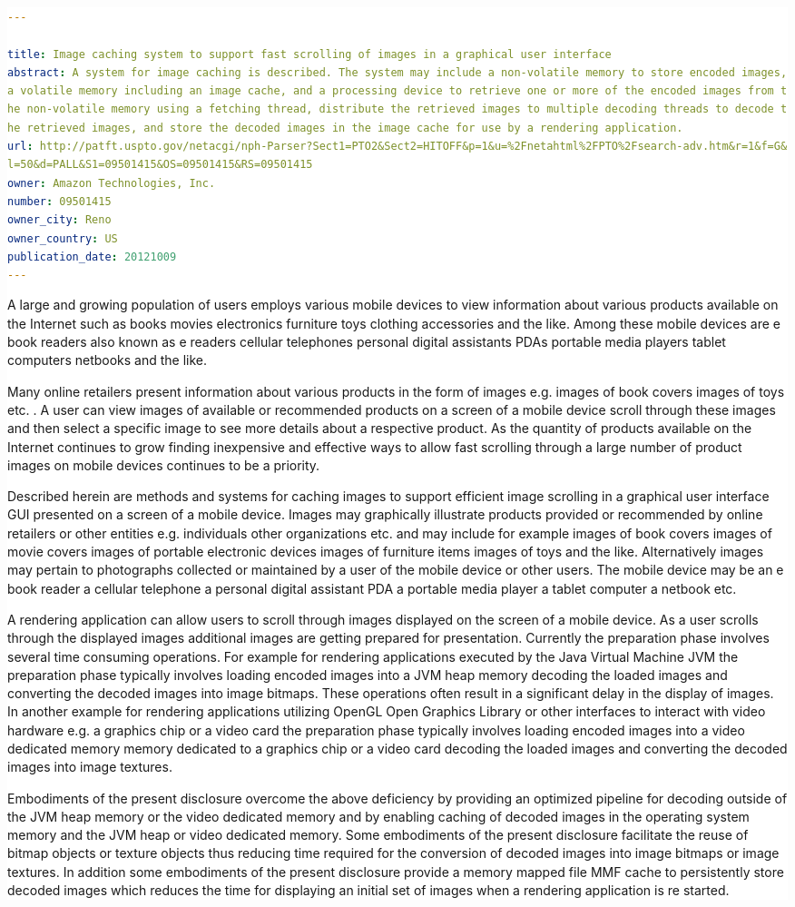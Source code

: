 ```yaml
---

title: Image caching system to support fast scrolling of images in a graphical user interface
abstract: A system for image caching is described. The system may include a non-volatile memory to store encoded images, a volatile memory including an image cache, and a processing device to retrieve one or more of the encoded images from the non-volatile memory using a fetching thread, distribute the retrieved images to multiple decoding threads to decode the retrieved images, and store the decoded images in the image cache for use by a rendering application.
url: http://patft.uspto.gov/netacgi/nph-Parser?Sect1=PTO2&Sect2=HITOFF&p=1&u=%2Fnetahtml%2FPTO%2Fsearch-adv.htm&r=1&f=G&l=50&d=PALL&S1=09501415&OS=09501415&RS=09501415
owner: Amazon Technologies, Inc.
number: 09501415
owner_city: Reno
owner_country: US
publication_date: 20121009
---
```

A large and growing population of users employs various mobile devices to view information about various products available on the Internet such as books movies electronics furniture toys clothing accessories and the like. Among these mobile devices are e book readers also known as e readers cellular telephones personal digital assistants PDAs portable media players tablet computers netbooks and the like.

Many online retailers present information about various products in the form of images e.g. images of book covers images of toys etc. . A user can view images of available or recommended products on a screen of a mobile device scroll through these images and then select a specific image to see more details about a respective product. As the quantity of products available on the Internet continues to grow finding inexpensive and effective ways to allow fast scrolling through a large number of product images on mobile devices continues to be a priority.

Described herein are methods and systems for caching images to support efficient image scrolling in a graphical user interface GUI presented on a screen of a mobile device. Images may graphically illustrate products provided or recommended by online retailers or other entities e.g. individuals other organizations etc. and may include for example images of book covers images of movie covers images of portable electronic devices images of furniture items images of toys and the like. Alternatively images may pertain to photographs collected or maintained by a user of the mobile device or other users. The mobile device may be an e book reader a cellular telephone a personal digital assistant PDA a portable media player a tablet computer a netbook etc.

A rendering application can allow users to scroll through images displayed on the screen of a mobile device. As a user scrolls through the displayed images additional images are getting prepared for presentation. Currently the preparation phase involves several time consuming operations. For example for rendering applications executed by the Java Virtual Machine JVM the preparation phase typically involves loading encoded images into a JVM heap memory decoding the loaded images and converting the decoded images into image bitmaps. These operations often result in a significant delay in the display of images. In another example for rendering applications utilizing OpenGL Open Graphics Library or other interfaces to interact with video hardware e.g. a graphics chip or a video card the preparation phase typically involves loading encoded images into a video dedicated memory memory dedicated to a graphics chip or a video card decoding the loaded images and converting the decoded images into image textures.

Embodiments of the present disclosure overcome the above deficiency by providing an optimized pipeline for decoding outside of the JVM heap memory or the video dedicated memory and by enabling caching of decoded images in the operating system memory and the JVM heap or video dedicated memory. Some embodiments of the present disclosure facilitate the reuse of bitmap objects or texture objects thus reducing time required for the conversion of decoded images into image bitmaps or image textures. In addition some embodiments of the present disclosure provide a memory mapped file MMF cache to persistently store decoded images which reduces the time for displaying an initial set of images when a rendering application is re started.
